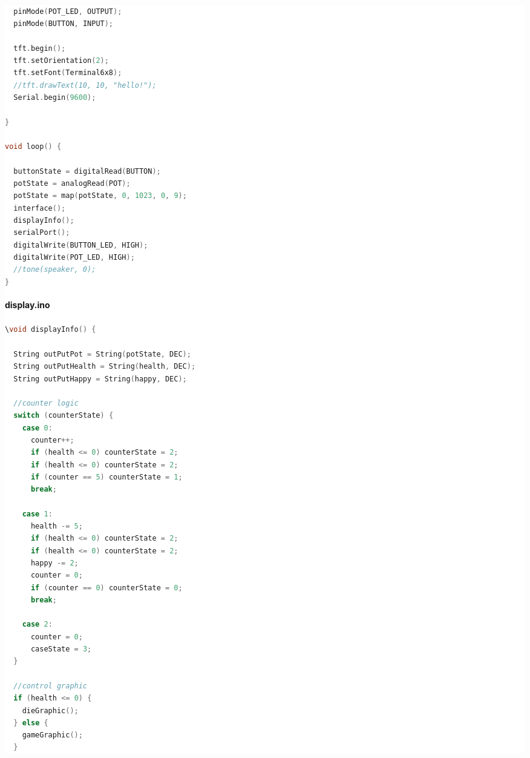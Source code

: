 ```cpp
  pinMode(POT_LED, OUTPUT);
  pinMode(BUTTON, INPUT);

  tft.begin();
  tft.setOrientation(2);
  tft.setFont(Terminal6x8);
  //tft.drawText(10, 10, "hello!");
  Serial.begin(9600);

}

void loop() {

  buttonState = digitalRead(BUTTON);
  potState = analogRead(POT);
  potState = map(potState, 0, 1023, 0, 9);
  interface();
  displayInfo();
  serialPort();
  digitalWrite(BUTTON_LED, HIGH);
  digitalWrite(POT_LED, HIGH);
  //tone(speaker, 0);
}
```

#### display.ino

```cpp
\void displayInfo() {

  String outPutPot = String(potState, DEC);
  String outPutHealth = String(health, DEC);
  String outPutHappy = String(happy, DEC);

  //counter logic
  switch (counterState) {
    case 0:
      counter++;
      if (health <= 0) counterState = 2;
      if (health <= 0) counterState = 2;
      if (counter == 5) counterState = 1;
      break;

    case 1:
      health -= 5;
      if (health <= 0) counterState = 2;
      if (health <= 0) counterState = 2;
      happy -= 2;
      counter = 0;
      if (counter == 0) counterState = 0;
      break;

    case 2:
      counter = 0;
      caseState = 3;
  }

  //control graphic
  if (health <= 0) {
    dieGraphic();
  } else {
    gameGraphic();
  }

```